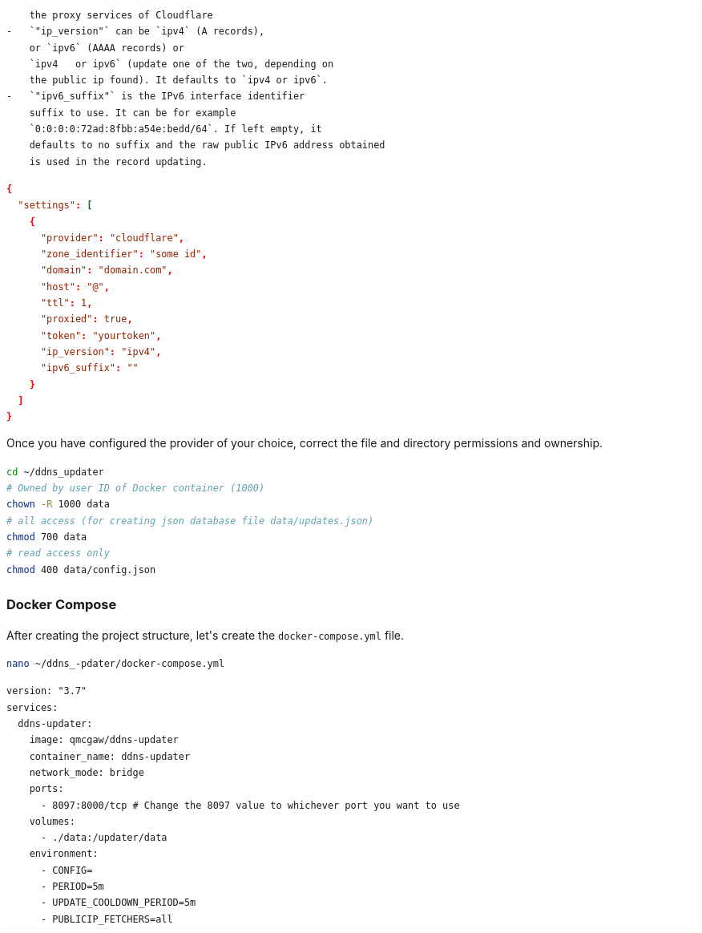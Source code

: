         the proxy services of Cloudflare
    -   `"ip_version"` can be `ipv4` (A records),
        or `ipv6` (AAAA records) or
        `ipv4   or ipv6` (update one of the two, depending on
        the public ip found). It defaults to `ipv4 or ipv6`.
    -   `"ipv6_suffix"` is the IPv6 interface identifier
        suffix to use. It can be for example
        `0:0:0:0:72ad:8fbb:a54e:bedd/64`. If left empty, it
        defaults to no suffix and the raw public IPv6 address obtained
        is used in the record updating.

``` conf
{
  "settings": [
    {
      "provider": "cloudflare",
      "zone_identifier": "some id",
      "domain": "domain.com",
      "host": "@",
      "ttl": 1,
      "proxied": true,
      "token": "yourtoken",
      "ip_version": "ipv4",
      "ipv6_suffix": ""
    }
  ]
}
```

Once you have configured the provider of your choice, correct the file
and directory permissions and ownership.

```sh
cd ~/ddns_updater
# Owned by user ID of Docker container (1000)
chown -R 1000 data
# all access (for creating json database file data/updates.json)
chmod 700 data
# read access only
chmod 400 data/config.json
```

### Docker Compose

After creating the project structure, let\'s create the
`docker-compose.yml` file.

```sh
nano ~/ddns_-pdater/docker-compose.yml
```

``` config
version: "3.7"
services:
  ddns-updater:
    image: qmcgaw/ddns-updater
    container_name: ddns-updater
    network_mode: bridge
    ports:
      - 8097:8000/tcp # Change the 8097 value to whichever port you want to use
    volumes:
      - ./data:/updater/data
    environment:
      - CONFIG=
      - PERIOD=5m
      - UPDATE_COOLDOWN_PERIOD=5m
      - PUBLICIP_FETCHERS=all
```